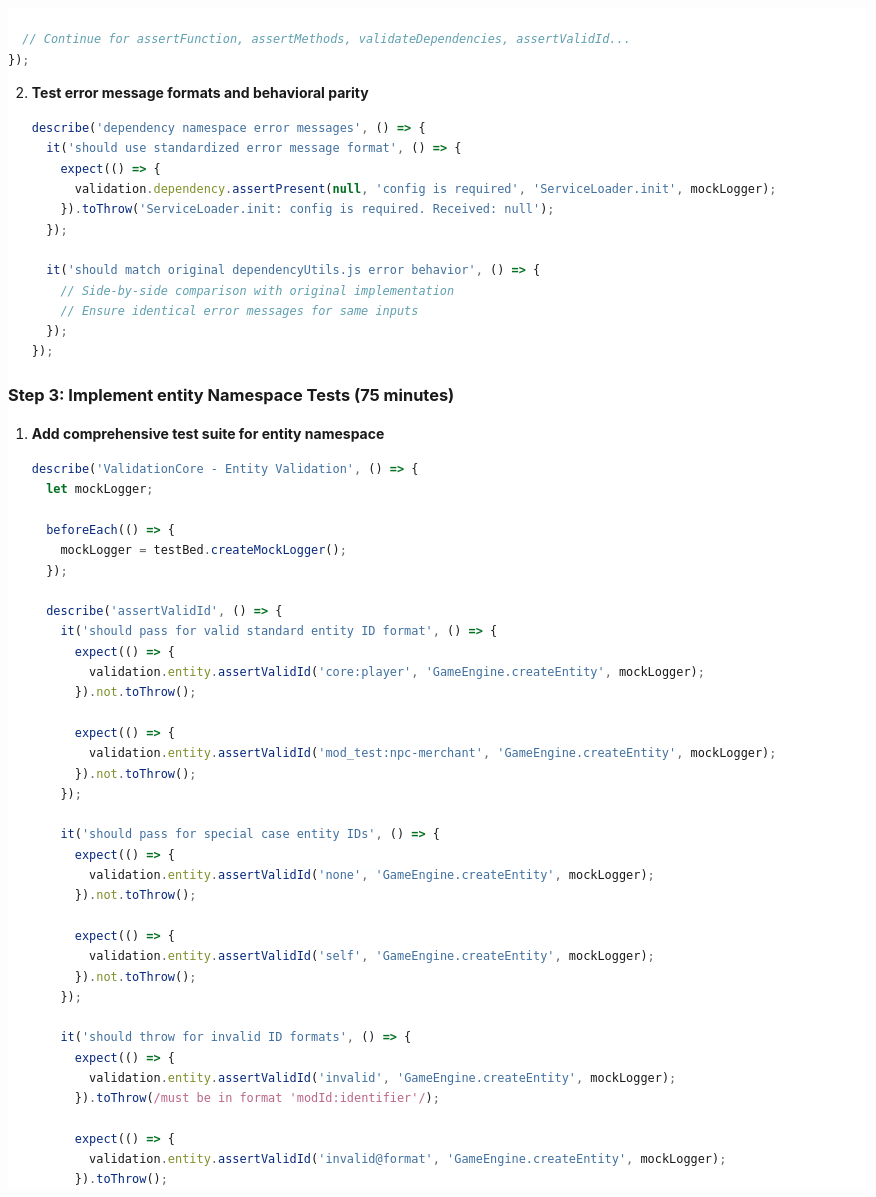    ```javascript
     
     // Continue for assertFunction, assertMethods, validateDependencies, assertValidId...
   });
   ```

2. **Test error message formats and behavioral parity**
   ```javascript
   describe('dependency namespace error messages', () => {
     it('should use standardized error message format', () => {
       expect(() => {
         validation.dependency.assertPresent(null, 'config is required', 'ServiceLoader.init', mockLogger);
       }).toThrow('ServiceLoader.init: config is required. Received: null');
     });
     
     it('should match original dependencyUtils.js error behavior', () => {
       // Side-by-side comparison with original implementation
       // Ensure identical error messages for same inputs
     });
   });
   ```

### Step 3: Implement entity Namespace Tests (75 minutes)

1. **Add comprehensive test suite for entity namespace**
   ```javascript
   describe('ValidationCore - Entity Validation', () => {
     let mockLogger;
     
     beforeEach(() => {
       mockLogger = testBed.createMockLogger();
     });
     
     describe('assertValidId', () => {
       it('should pass for valid standard entity ID format', () => {
         expect(() => {
           validation.entity.assertValidId('core:player', 'GameEngine.createEntity', mockLogger);
         }).not.toThrow();
         
         expect(() => {
           validation.entity.assertValidId('mod_test:npc-merchant', 'GameEngine.createEntity', mockLogger);
         }).not.toThrow();
       });
       
       it('should pass for special case entity IDs', () => {
         expect(() => {
           validation.entity.assertValidId('none', 'GameEngine.createEntity', mockLogger);
         }).not.toThrow();
         
         expect(() => {
           validation.entity.assertValidId('self', 'GameEngine.createEntity', mockLogger);
         }).not.toThrow();
       });
       
       it('should throw for invalid ID formats', () => {
         expect(() => {
           validation.entity.assertValidId('invalid', 'GameEngine.createEntity', mockLogger);
         }).toThrow(/must be in format 'modId:identifier'/);
         
         expect(() => {
           validation.entity.assertValidId('invalid@format', 'GameEngine.createEntity', mockLogger);
         }).toThrow();
   ```